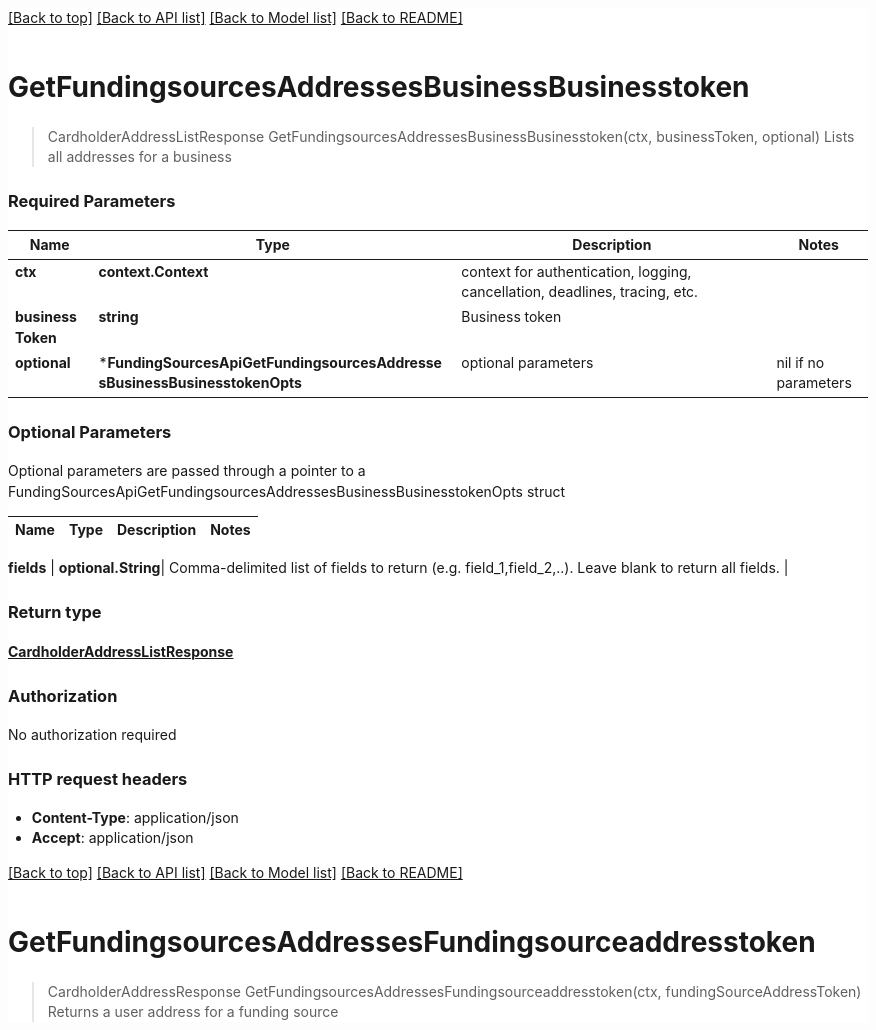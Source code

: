[[Back to top]](#) [[Back to API list]](../README.md#documentation-for-api-endpoints) [[Back to Model list]](../README.md#documentation-for-models) [[Back to README]](../README.md)

# **GetFundingsourcesAddressesBusinessBusinesstoken**
> CardholderAddressListResponse GetFundingsourcesAddressesBusinessBusinesstoken(ctx, businessToken, optional)
Lists all addresses for a business



### Required Parameters

Name | Type | Description  | Notes
------------- | ------------- | ------------- | -------------
 **ctx** | **context.Context** | context for authentication, logging, cancellation, deadlines, tracing, etc.
  **businessToken** | **string**| Business token | 
 **optional** | ***FundingSourcesApiGetFundingsourcesAddressesBusinessBusinesstokenOpts** | optional parameters | nil if no parameters

### Optional Parameters
Optional parameters are passed through a pointer to a FundingSourcesApiGetFundingsourcesAddressesBusinessBusinesstokenOpts struct

Name | Type | Description  | Notes
------------- | ------------- | ------------- | -------------

 **fields** | **optional.String**| Comma-delimited list of fields to return (e.g. field_1,field_2,..). Leave blank to return all fields. | 

### Return type

[**CardholderAddressListResponse**](CardholderAddressListResponse.md)

### Authorization

No authorization required

### HTTP request headers

 - **Content-Type**: application/json
 - **Accept**: application/json

[[Back to top]](#) [[Back to API list]](../README.md#documentation-for-api-endpoints) [[Back to Model list]](../README.md#documentation-for-models) [[Back to README]](../README.md)

# **GetFundingsourcesAddressesFundingsourceaddresstoken**
> CardholderAddressResponse GetFundingsourcesAddressesFundingsourceaddresstoken(ctx, fundingSourceAddressToken)
Returns a user address for a funding source

